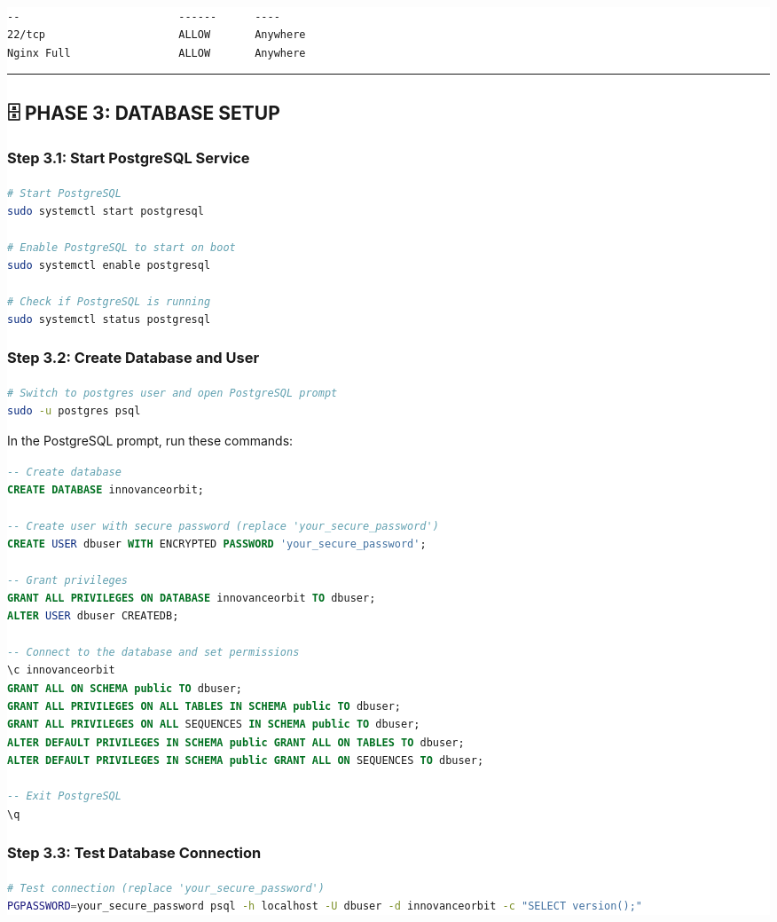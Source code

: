 ```
--                         ------      ----
22/tcp                     ALLOW       Anywhere
Nginx Full                 ALLOW       Anywhere
```

---

## 🗄️ **PHASE 3: DATABASE SETUP**

### **Step 3.1: Start PostgreSQL Service**
```bash
# Start PostgreSQL
sudo systemctl start postgresql

# Enable PostgreSQL to start on boot
sudo systemctl enable postgresql

# Check if PostgreSQL is running
sudo systemctl status postgresql
```

### **Step 3.2: Create Database and User**
```bash
# Switch to postgres user and open PostgreSQL prompt
sudo -u postgres psql
```

In the PostgreSQL prompt, run these commands:
```sql
-- Create database
CREATE DATABASE innovanceorbit;

-- Create user with secure password (replace 'your_secure_password')
CREATE USER dbuser WITH ENCRYPTED PASSWORD 'your_secure_password';

-- Grant privileges
GRANT ALL PRIVILEGES ON DATABASE innovanceorbit TO dbuser;
ALTER USER dbuser CREATEDB;

-- Connect to the database and set permissions
\c innovanceorbit
GRANT ALL ON SCHEMA public TO dbuser;
GRANT ALL PRIVILEGES ON ALL TABLES IN SCHEMA public TO dbuser;
GRANT ALL PRIVILEGES ON ALL SEQUENCES IN SCHEMA public TO dbuser;
ALTER DEFAULT PRIVILEGES IN SCHEMA public GRANT ALL ON TABLES TO dbuser;
ALTER DEFAULT PRIVILEGES IN SCHEMA public GRANT ALL ON SEQUENCES TO dbuser;

-- Exit PostgreSQL
\q
```

### **Step 3.3: Test Database Connection**
```bash
# Test connection (replace 'your_secure_password')
PGPASSWORD=your_secure_password psql -h localhost -U dbuser -d innovanceorbit -c "SELECT version();"
```
